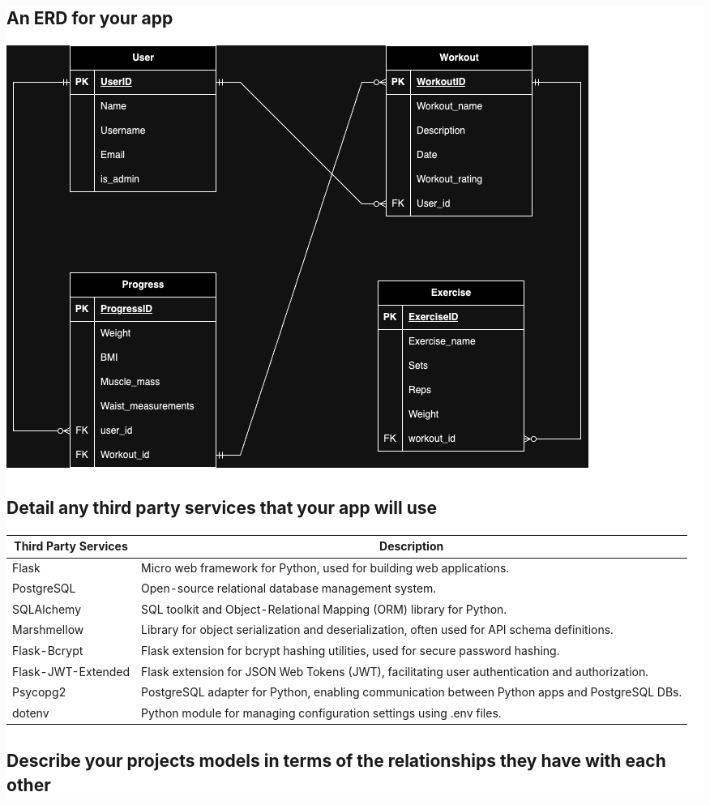 ## An ERD for your app

![ERD](docs/fitnesstracker.drawio.png)

## Detail any third party services that your app will use
 
| Third Party Services | Description                                                                                    |
|----------------------|-------------------------------------------------------------------------------------------------
| Flask                | Micro web framework for Python, used for building web applications.                            |
| PostgreSQL           | Open-source relational database management system.                                             |
| SQLAlchemy           | SQL toolkit and Object-Relational Mapping (ORM) library for Python.                            |
| Marshmellow          | Library for object serialization and deserialization, often used for API schema definitions.   |
| Flask-Bcrypt         | Flask extension for bcrypt hashing utilities, used for secure password hashing.                |
| Flask-JWT-Extended   | Flask extension for JSON Web Tokens (JWT), facilitating user authentication and authorization. |
| Psycopg2             | PostgreSQL adapter for Python, enabling communication between Python apps and PostgreSQL DBs.  |
| dotenv               | Python module for managing configuration settings using .env files.                            |

## Describe your projects models in terms of the relationships they have with each other
